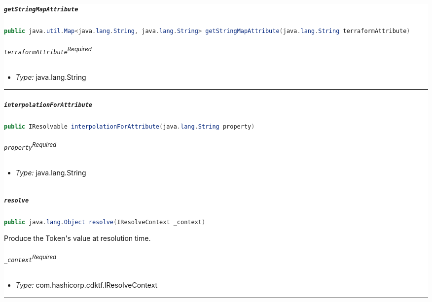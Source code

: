 ##### `getStringMapAttribute` <a name="getStringMapAttribute" id="@cdktf/provider-opentelekomcloud.dataOpentelekomcloudDehHostV1.DataOpentelekomcloudDehHostV1AvailableInstanceCapacitiesOutputReference.getStringMapAttribute"></a>

```java
public java.util.Map<java.lang.String, java.lang.String> getStringMapAttribute(java.lang.String terraformAttribute)
```

###### `terraformAttribute`<sup>Required</sup> <a name="terraformAttribute" id="@cdktf/provider-opentelekomcloud.dataOpentelekomcloudDehHostV1.DataOpentelekomcloudDehHostV1AvailableInstanceCapacitiesOutputReference.getStringMapAttribute.parameter.terraformAttribute"></a>

- *Type:* java.lang.String

---

##### `interpolationForAttribute` <a name="interpolationForAttribute" id="@cdktf/provider-opentelekomcloud.dataOpentelekomcloudDehHostV1.DataOpentelekomcloudDehHostV1AvailableInstanceCapacitiesOutputReference.interpolationForAttribute"></a>

```java
public IResolvable interpolationForAttribute(java.lang.String property)
```

###### `property`<sup>Required</sup> <a name="property" id="@cdktf/provider-opentelekomcloud.dataOpentelekomcloudDehHostV1.DataOpentelekomcloudDehHostV1AvailableInstanceCapacitiesOutputReference.interpolationForAttribute.parameter.property"></a>

- *Type:* java.lang.String

---

##### `resolve` <a name="resolve" id="@cdktf/provider-opentelekomcloud.dataOpentelekomcloudDehHostV1.DataOpentelekomcloudDehHostV1AvailableInstanceCapacitiesOutputReference.resolve"></a>

```java
public java.lang.Object resolve(IResolveContext _context)
```

Produce the Token's value at resolution time.

###### `_context`<sup>Required</sup> <a name="_context" id="@cdktf/provider-opentelekomcloud.dataOpentelekomcloudDehHostV1.DataOpentelekomcloudDehHostV1AvailableInstanceCapacitiesOutputReference.resolve.parameter._context"></a>

- *Type:* com.hashicorp.cdktf.IResolveContext

---